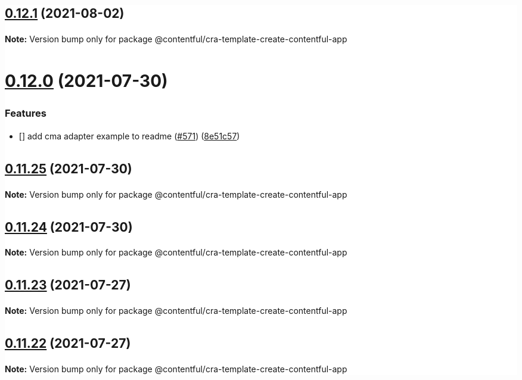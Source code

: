 



## [0.12.1](https://github.com/contentful/create-contentful-app/compare/v0.12.0...v0.12.1) (2021-08-02)

**Note:** Version bump only for package @contentful/cra-template-create-contentful-app





# [0.12.0](https://github.com/contentful/create-contentful-app/compare/v0.11.25...v0.12.0) (2021-07-30)


### Features

* [] add cma adapter example to readme ([#571](https://github.com/contentful/create-contentful-app/issues/571)) ([8e51c57](https://github.com/contentful/create-contentful-app/commit/8e51c578c7ccfbd2adc0589db22eb911cf3a047a))





## [0.11.25](https://github.com/contentful/create-contentful-app/compare/v0.11.24...v0.11.25) (2021-07-30)

**Note:** Version bump only for package @contentful/cra-template-create-contentful-app





## [0.11.24](https://github.com/contentful/create-contentful-app/compare/v0.11.23...v0.11.24) (2021-07-30)

**Note:** Version bump only for package @contentful/cra-template-create-contentful-app





## [0.11.23](https://github.com/contentful/create-contentful-app/compare/v0.11.22...v0.11.23) (2021-07-27)

**Note:** Version bump only for package @contentful/cra-template-create-contentful-app





## [0.11.22](https://github.com/contentful/create-contentful-app/compare/v0.11.21...v0.11.22) (2021-07-27)

**Note:** Version bump only for package @contentful/cra-template-create-contentful-app


